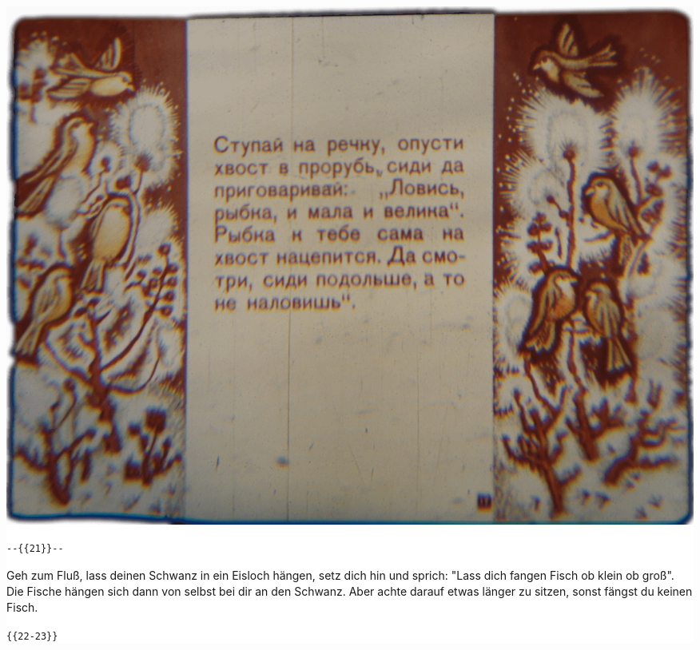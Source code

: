 ![21](pic/21.png)

    --{{21}}--
Geh zum Fluß, lass deinen Schwanz in ein Eisloch hängen, setz dich hin und
sprich: "Lass dich fangen Fisch ob klein ob groß". Die Fische hängen sich dann
von selbst bei dir an den Schwanz. Aber achte darauf etwas länger zu sitzen,
sonst fängst du keinen Fisch.



    {{22-23}}